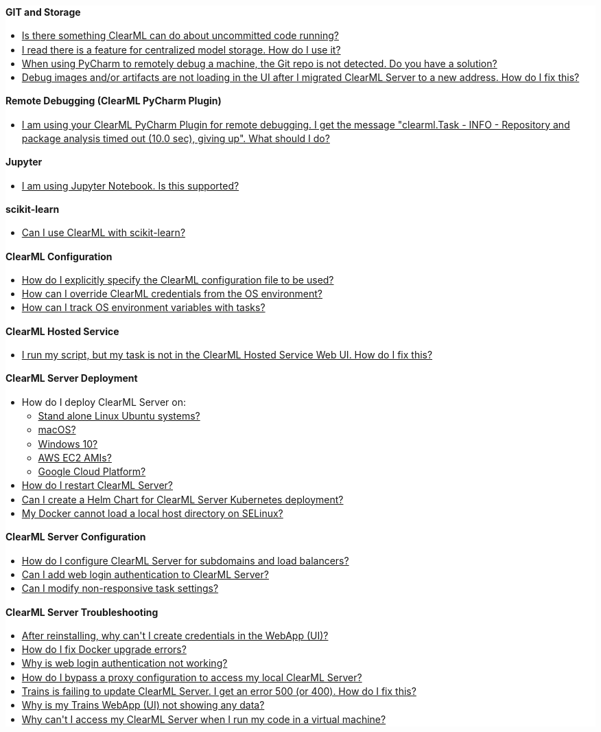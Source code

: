 **GIT and Storage**

* [Is there something ClearML can do about uncommitted code running?](#help-uncommitted-code)
* [I read there is a feature for centralized model storage. How do I use it?](#centralized-model-storage)
* [When using PyCharm to remotely debug a machine, the Git repo is not detected. Do you have a solution?](#pycharm-remote-debug-detect-git)
* [Debug images and/or artifacts are not loading in the UI after I migrated ClearML Server to a new address. How do I fix this?](#migrate_server_debug)


**Remote Debugging (ClearML PyCharm Plugin)**

* [I am using your ClearML PyCharm Plugin for remote debugging. I get the message "clearml.Task - INFO - Repository and package analysis timed out (10.0 sec), giving up". What should I do?](#package_thread)

**Jupyter**

* [I am using Jupyter Notebook. Is this supported?](#jupyter-notebook)

**scikit-learn**

* [Can I use ClearML with scikit-learn?](#use-scikit-learn)

**ClearML Configuration**

* [How do I explicitly specify the ClearML configuration file to be used?](#change-config-path)
* [How can I override ClearML credentials from the OS environment?](#credentials-os-env)
* [How can I track OS environment variables with tasks?](#track-env-vars)

**ClearML Hosted Service**

* [I run my script, but my task is not in the ClearML Hosted Service Web UI. How do I fix this?](#hosted-service-no-config)

**ClearML Server Deployment**

* How do I deploy ClearML Server on:
    * [Stand alone Linux Ubuntu systems?](#Ubuntu)
    * [macOS?](#Ubuntu)
    * [Windows 10?](#docker_compose_win10)
    * [AWS EC2 AMIs?](#aws_ec2_amis)
    * [Google Cloud Platform?](#google_cloud_platform)
* [How do I restart ClearML Server?](#restart)
* [Can I create a Helm Chart for ClearML Server Kubernetes deployment?](#helm)
* [My Docker cannot load a local host directory on SELinux?](#selinux)

**ClearML Server Configuration**

* [How do I configure ClearML Server for subdomains and load balancers?](#subdomains)
* [Can I add web login authentication to ClearML Server?](#web-auth)
* [Can I modify non-responsive task settings?](#watchdog)

**ClearML Server Troubleshooting**

* [After reinstalling, why can't I create credentials in the WebApp (UI)?](#clearml-server-reinstall-cookies)
* [How do I fix Docker upgrade errors?](#common-docker-upgrade-errors)
* [Why is web login authentication not working?](#port-conflict)
* [How do I bypass a proxy configuration to access my local ClearML Server?](#proxy-localhost)
* [Trains is failing to update ClearML Server. I get an error 500 (or 400). How do I fix this?](#elastic_watermark)
* [Why is my Trains WebApp (UI) not showing any data?](#web-ui-empty)
* [Why can't I access my ClearML Server when I run my code in a virtual machine?](#vm_server)
